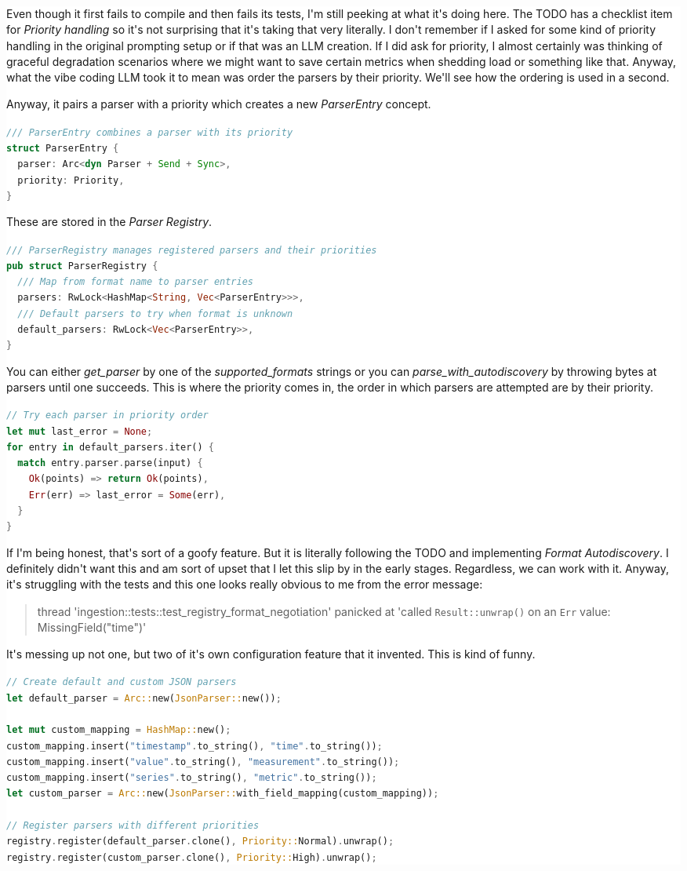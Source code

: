 Even though it first fails to compile and then fails its tests, I'm still peeking at what it's doing here. The TODO has a checklist item for _Priority handling_ so it's not surprising that it's taking that very literally. I don't remember if I asked for some kind of priority handling in the original prompting setup or if that was an LLM creation. If I did ask for priority, I almost certainly was thinking of graceful degradation scenarios where we might want to save certain metrics when shedding load or something like that. Anyway, what the vibe coding LLM took it to mean was order the parsers by their priority. We'll see how the ordering is used in a second.

Anyway, it pairs a parser with a priority which creates a new _ParserEntry_ concept.

```rust
/// ParserEntry combines a parser with its priority
struct ParserEntry {
  parser: Arc<dyn Parser + Send + Sync>,
  priority: Priority,
}
```

These are stored in the _Parser Registry_.

```rust
/// ParserRegistry manages registered parsers and their priorities
pub struct ParserRegistry {
  /// Map from format name to parser entries
  parsers: RwLock<HashMap<String, Vec<ParserEntry>>>,
  /// Default parsers to try when format is unknown
  default_parsers: RwLock<Vec<ParserEntry>>,
}
```

You can either _get_parser_ by one of the _supported_formats_ strings or you can _parse_with_autodiscovery_ by throwing bytes at parsers until one succeeds. This is where the priority comes in, the order in which parsers are attempted are by their priority.

```rust
// Try each parser in priority order
let mut last_error = None;
for entry in default_parsers.iter() {
  match entry.parser.parse(input) {
    Ok(points) => return Ok(points),
    Err(err) => last_error = Some(err),
  }
}
```

If I'm being honest, that's sort of a goofy feature. But it is literally following the TODO and implementing _Format Autodiscovery_. I definitely didn't want this and am sort of upset that I let this slip by in the early stages. Regardless, we can work with it. Anyway, it's struggling with the tests and this one looks really obvious to me from the error message:

> thread 'ingestion::tests::test_registry_format_negotiation' panicked at 'called `Result::unwrap()` on an `Err` value: MissingField("time")'

It's messing up not one, but two of it's own configuration feature that it invented. This is kind of funny.

```rust
// Create default and custom JSON parsers
let default_parser = Arc::new(JsonParser::new());

let mut custom_mapping = HashMap::new();
custom_mapping.insert("timestamp".to_string(), "time".to_string());
custom_mapping.insert("value".to_string(), "measurement".to_string());
custom_mapping.insert("series".to_string(), "metric".to_string());
let custom_parser = Arc::new(JsonParser::with_field_mapping(custom_mapping));

// Register parsers with different priorities
registry.register(default_parser.clone(), Priority::Normal).unwrap();
registry.register(custom_parser.clone(), Priority::High).unwrap();
```